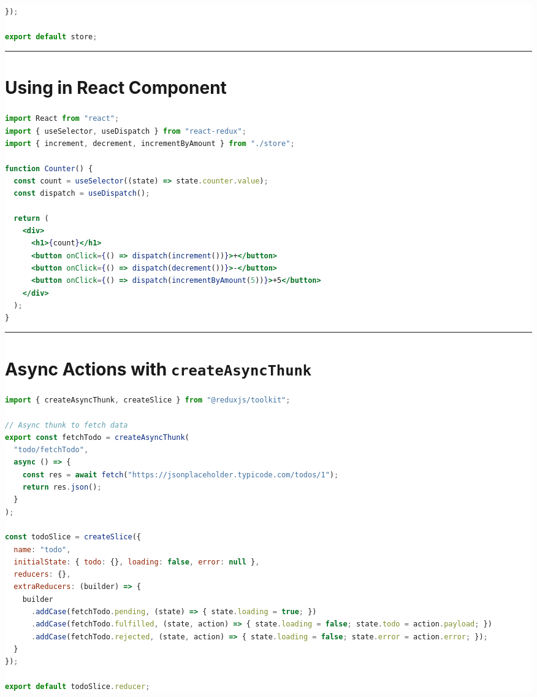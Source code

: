 ```js
});

export default store;
```

---

#  **Using in React Component**

```jsx
import React from "react";
import { useSelector, useDispatch } from "react-redux";
import { increment, decrement, incrementByAmount } from "./store";

function Counter() {
  const count = useSelector((state) => state.counter.value);
  const dispatch = useDispatch();

  return (
    <div>
      <h1>{count}</h1>
      <button onClick={() => dispatch(increment())}>+</button>
      <button onClick={() => dispatch(decrement())}>-</button>
      <button onClick={() => dispatch(incrementByAmount(5))}>+5</button>
    </div>
  );
}
```

---

#  **Async Actions with `createAsyncThunk`**

```js
import { createAsyncThunk, createSlice } from "@reduxjs/toolkit";

// Async thunk to fetch data
export const fetchTodo = createAsyncThunk(
  "todo/fetchTodo",
  async () => {
    const res = await fetch("https://jsonplaceholder.typicode.com/todos/1");
    return res.json();
  }
);

const todoSlice = createSlice({
  name: "todo",
  initialState: { todo: {}, loading: false, error: null },
  reducers: {},
  extraReducers: (builder) => {
    builder
      .addCase(fetchTodo.pending, (state) => { state.loading = true; })
      .addCase(fetchTodo.fulfilled, (state, action) => { state.loading = false; state.todo = action.payload; })
      .addCase(fetchTodo.rejected, (state, action) => { state.loading = false; state.error = action.error; });
  }
});

export default todoSlice.reducer;
```
